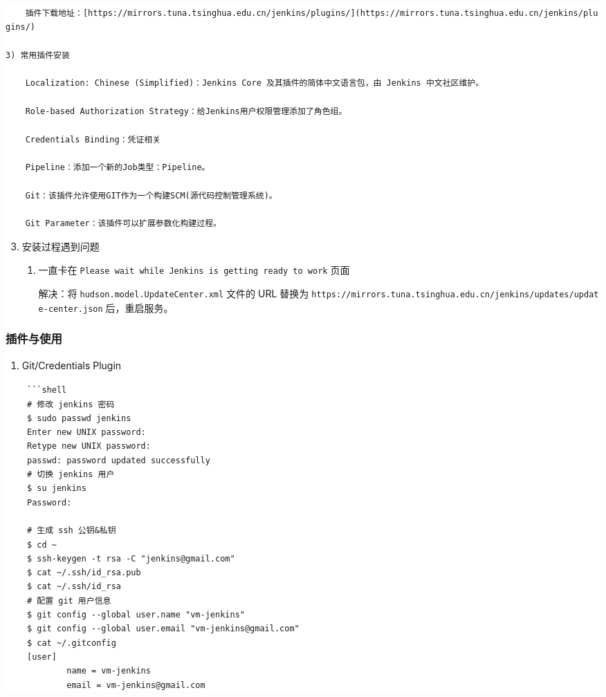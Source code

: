         插件下载地址：[https://mirrors.tuna.tsinghua.edu.cn/jenkins/plugins/](https://mirrors.tuna.tsinghua.edu.cn/jenkins/plugins/)

    3) 常用插件安装

        Localization: Chinese (Simplified)：Jenkins Core 及其插件的简体中文语言包，由 Jenkins 中文社区维护。

        Role-based Authorization Strategy：给Jenkins用户权限管理添加了角色组。

        Credentials Binding：凭证相关

        Pipeline：添加一个新的Job类型：Pipeline。

        Git：该插件允许使用GIT作为一个构建SCM(源代码控制管理系统)。

        Git Parameter：该插件可以扩展参数化构建过程。

3. 安装过程遇到问题

    1) 一直卡在 `Please wait while Jenkins is getting ready to work` 页面

        解决：将 `hudson.model.UpdateCenter.xml` 文件的 URL 替换为 `https://mirrors.tuna.tsinghua.edu.cn/jenkins/updates/update-center.json` 后，重启服务。

### 插件与使用

1. Git/Credentials Plugin

        ```shell
        # 修改 jenkins 密码
        $ sudo passwd jenkins
        Enter new UNIX password:
        Retype new UNIX password:
        passwd: password updated successfully
        # 切换 jenkins 用户
        $ su jenkins
        Password:
        
        # 生成 ssh 公钥&私钥
        $ cd ~
        $ ssh-keygen -t rsa -C "jenkins@gmail.com"
        $ cat ~/.ssh/id_rsa.pub
        $ cat ~/.ssh/id_rsa
        # 配置 git 用户信息
        $ git config --global user.name "vm-jenkins"
        $ git config --global user.email "vm-jenkins@gmail.com"
        $ cat ~/.gitconfig
        [user]
                name = vm-jenkins
                email = vm-jenkins@gmail.com
        